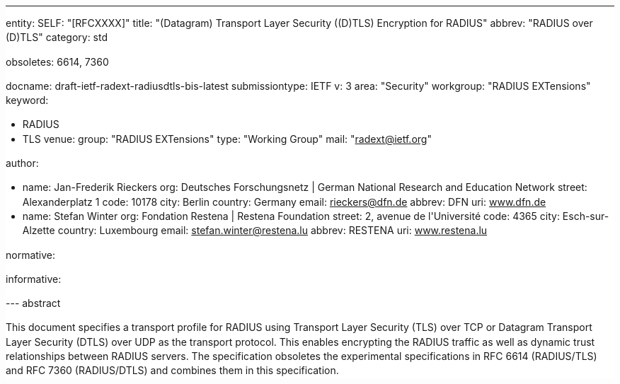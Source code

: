 ---
entity:
  SELF: "[RFCXXXX]"
title: "(Datagram) Transport Layer Security ((D)TLS) Encryption for RADIUS"
abbrev: "RADIUS over (D)TLS"
category: std

obsoletes: 6614, 7360

docname: draft-ietf-radext-radiusdtls-bis-latest
submissiontype: IETF
v: 3
area: "Security"
workgroup: "RADIUS EXTensions"
keyword:
 - RADIUS
 - TLS
venue:
  group: "RADIUS EXTensions"
  type: "Working Group"
  mail: "radext@ietf.org"

author:
  - name: Jan-Frederik Rieckers
    org: Deutsches Forschungsnetz | German National Research and Education Network
    street: Alexanderplatz 1
    code: 10178
    city: Berlin
    country: Germany
    email: rieckers@dfn.de
    abbrev: DFN
    uri: www.dfn.de
  - name: Stefan Winter
    org: Fondation Restena | Restena Foundation
    street: 2, avenue de l'Université
    code: 4365
    city: Esch-sur-Alzette
    country: Luxembourg
    email: stefan.winter@restena.lu
    abbrev: RESTENA
    uri: www.restena.lu

normative:

informative:


--- abstract

This document specifies a transport profile for RADIUS using Transport Layer Security (TLS) over TCP or Datagram Transport Layer Security (DTLS) over UDP as the transport protocol.
This enables encrypting the RADIUS traffic as well as dynamic trust relationships between RADIUS servers.
The specification obsoletes the experimental specifications in RFC 6614 (RADIUS/TLS) and RFC 7360 (RADIUS/DTLS) and combines them in this specification.
